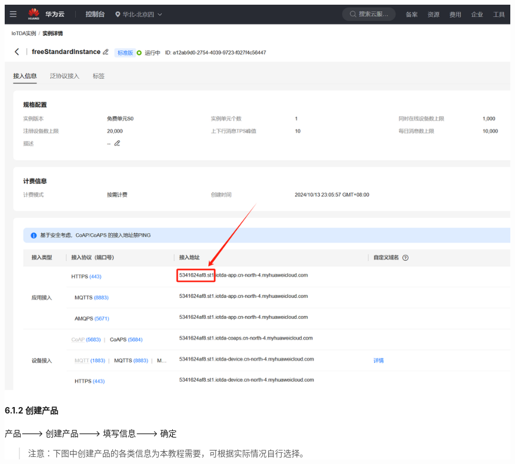 ![](image/XKGCbNUjro2gK9x8uVOcY2FMnVf.png)

#### 6.1.2 创建产品

产品---> 创建产品---> 填写信息---> 确定

> 注意：下图中创建产品的各类信息为本教程需要，可根据实际情况自行选择。
